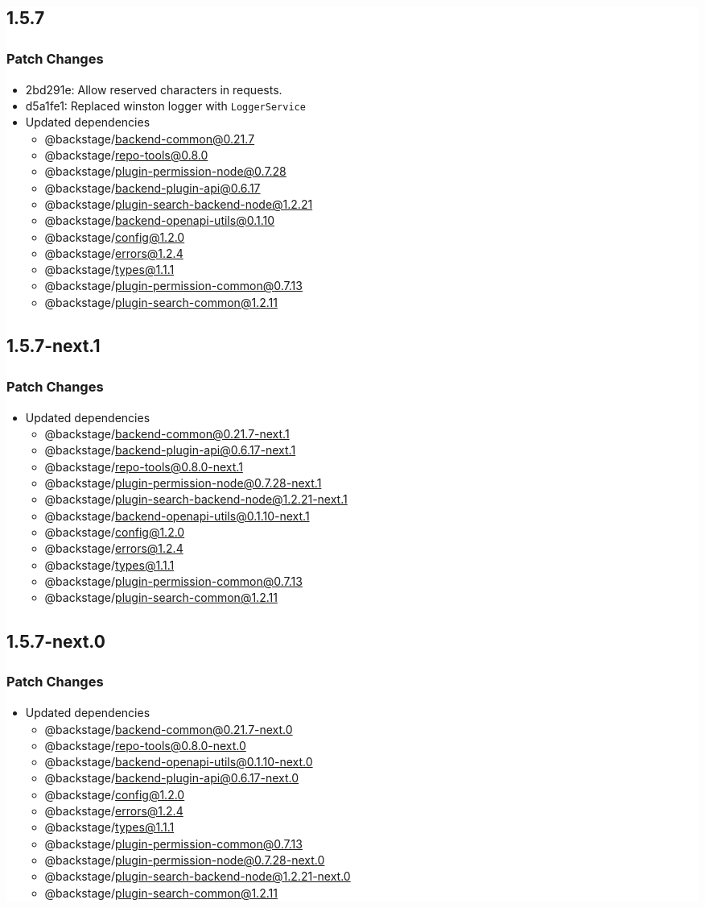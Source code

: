 ## 1.5.7

### Patch Changes

- 2bd291e: Allow reserved characters in requests.
- d5a1fe1: Replaced winston logger with `LoggerService`
- Updated dependencies
  - @backstage/backend-common@0.21.7
  - @backstage/repo-tools@0.8.0
  - @backstage/plugin-permission-node@0.7.28
  - @backstage/backend-plugin-api@0.6.17
  - @backstage/plugin-search-backend-node@1.2.21
  - @backstage/backend-openapi-utils@0.1.10
  - @backstage/config@1.2.0
  - @backstage/errors@1.2.4
  - @backstage/types@1.1.1
  - @backstage/plugin-permission-common@0.7.13
  - @backstage/plugin-search-common@1.2.11

## 1.5.7-next.1

### Patch Changes

- Updated dependencies
  - @backstage/backend-common@0.21.7-next.1
  - @backstage/backend-plugin-api@0.6.17-next.1
  - @backstage/repo-tools@0.8.0-next.1
  - @backstage/plugin-permission-node@0.7.28-next.1
  - @backstage/plugin-search-backend-node@1.2.21-next.1
  - @backstage/backend-openapi-utils@0.1.10-next.1
  - @backstage/config@1.2.0
  - @backstage/errors@1.2.4
  - @backstage/types@1.1.1
  - @backstage/plugin-permission-common@0.7.13
  - @backstage/plugin-search-common@1.2.11

## 1.5.7-next.0

### Patch Changes

- Updated dependencies
  - @backstage/backend-common@0.21.7-next.0
  - @backstage/repo-tools@0.8.0-next.0
  - @backstage/backend-openapi-utils@0.1.10-next.0
  - @backstage/backend-plugin-api@0.6.17-next.0
  - @backstage/config@1.2.0
  - @backstage/errors@1.2.4
  - @backstage/types@1.1.1
  - @backstage/plugin-permission-common@0.7.13
  - @backstage/plugin-permission-node@0.7.28-next.0
  - @backstage/plugin-search-backend-node@1.2.21-next.0
  - @backstage/plugin-search-common@1.2.11
